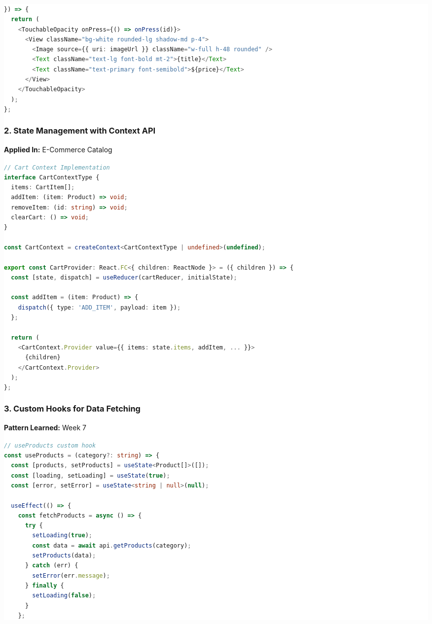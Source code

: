 ```typescript
}) => {
  return (
    <TouchableOpacity onPress={() => onPress(id)}>
      <View className="bg-white rounded-lg shadow-md p-4">
        <Image source={{ uri: imageUrl }} className="w-full h-48 rounded" />
        <Text className="text-lg font-bold mt-2">{title}</Text>
        <Text className="text-primary font-semibold">${price}</Text>
      </View>
    </TouchableOpacity>
  );
};
```

### 2. State Management with Context API
**Applied In:** E-Commerce Catalog

```typescript
// Cart Context Implementation
interface CartContextType {
  items: CartItem[];
  addItem: (item: Product) => void;
  removeItem: (id: string) => void;
  clearCart: () => void;
}

const CartContext = createContext<CartContextType | undefined>(undefined);

export const CartProvider: React.FC<{ children: ReactNode }> = ({ children }) => {
  const [state, dispatch] = useReducer(cartReducer, initialState);

  const addItem = (item: Product) => {
    dispatch({ type: 'ADD_ITEM', payload: item });
  };

  return (
    <CartContext.Provider value={{ items: state.items, addItem, ... }}>
      {children}
    </CartContext.Provider>
  );
};
```

### 3. Custom Hooks for Data Fetching
**Pattern Learned:** Week 7

```typescript
// useProducts custom hook
const useProducts = (category?: string) => {
  const [products, setProducts] = useState<Product[]>([]);
  const [loading, setLoading] = useState(true);
  const [error, setError] = useState<string | null>(null);

  useEffect(() => {
    const fetchProducts = async () => {
      try {
        setLoading(true);
        const data = await api.getProducts(category);
        setProducts(data);
      } catch (err) {
        setError(err.message);
      } finally {
        setLoading(false);
      }
    };
```